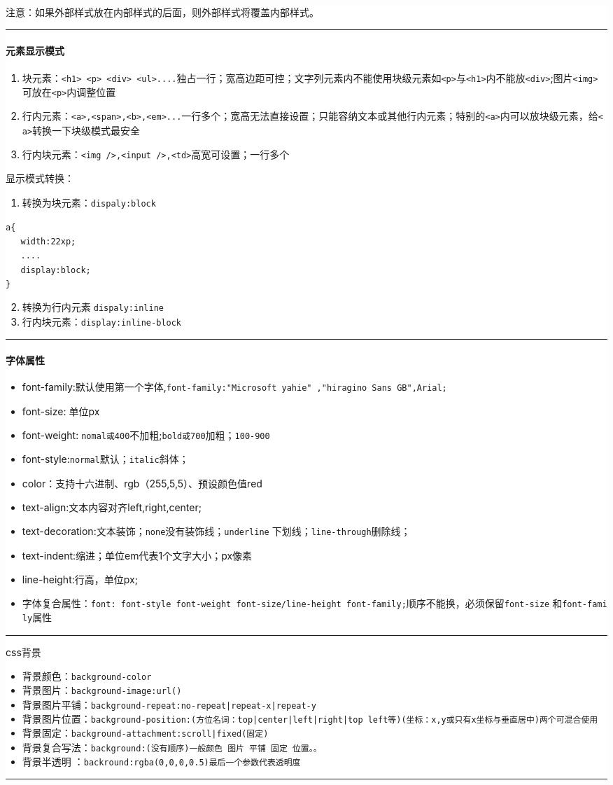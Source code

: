 注意：如果外部样式放在内部样式的后面，则外部样式将覆盖内部样式。

---

#### 元素显示模式

1. 块元素：`<h1> <p> <div> <ul>....`独占一行；宽高边距可控；文字列元素内不能使用块级元素如`<p>`与`<h1>`内不能放`<div>`;图片`<img>`可放在`<p>`内调整位置

2. 行内元素：`<a>,<span>,<b>,<em>...`一行多个；宽高无法直接设置；只能容纳文本或其他行内元素；特别的`<a>`内可以放块级元素，给`<a>`转换一下块级模式最安全

3. 行内块元素：`<img />,<input />,<td>`高宽可设置；一行多个

显示模式转换：
1. 转换为块元素：`dispaly:block`
```
a{
   width:22xp;
   ....
   display:block;
}
```
2. 转换为行内元素 `dispaly:inline`
3. 行内块元素：`display:inline-block`
---

#### 字体属性

- font-family:默认使用第一个字体,` font-family:"Microsoft yahie" ,"hiragino Sans GB",Arial; `

- font-size: 单位px

- font-weight: `nomal或400`不加粗;`bold或700`加粗；`100-900`

- font-style:`normal`默认；`italic`斜体；

- color：支持十六进制、rgb（255,5,5）、预设颜色值red

- text-align:文本内容对齐left,right,center;

- text-decoration:文本装饰；`none`没有装饰线；`underline` 下划线；`line-through`删除线；

- text-indent:缩进；单位em代表1个文字大小；px像素

- line-height:行高，单位px;

- 字体复合属性：`font: font-style font-weight font-size/line-height font-family;`顺序不能换，必须保留`font-size` 和`font-family`属性

--- 
css背景

- 背景颜色：`background-color`
- 背景图片：`background-image:url()`
- 背景图片平铺：`background-repeat:no-repeat|repeat-x|repeat-y`
- 背景图片位置：`background-position:(方位名词：top|center|left|right|top left等)(坐标：x,y或只有x坐标与垂直居中)两个可混合使用`
- 背景固定：`background-attachment:scroll|fixed(固定)`
- 背景复合写法：`background:(没有顺序)一般颜色 图片 平铺 固定 位置。。`
- 背景半透明 ：`backround:rgba(0,0,0,0.5)最后一个参数代表透明度`

---